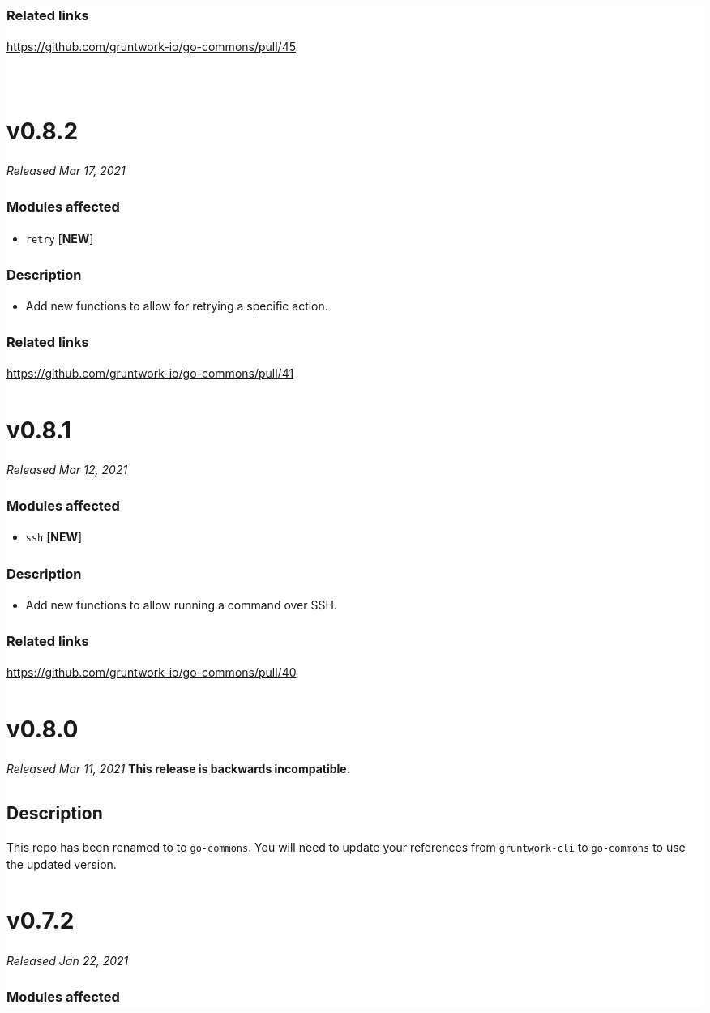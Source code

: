 ### Related links

https://github.com/gruntwork-io/go-commons/pull/45

<br>

# v0.8.2
_Released Mar 17, 2021_
### Modules affected

-  `retry` [**NEW**]

### Description

- Add new functions to allow for retrying a specific action.

### Related links
https://github.com/gruntwork-io/go-commons/pull/41
<br>

# v0.8.1
_Released Mar 12, 2021_
### Modules affected

-  `ssh` [**NEW**]

### Description

- Add new functions to allow running a command over SSH.

### Related links
https://github.com/gruntwork-io/go-commons/pull/40
<br>

# v0.8.0
_Released Mar 11, 2021_
**This release is backwards incompatible.**

## Description

This repo has been renamed to to `go-commons`. You will need to update your references from `gruntwork-cli` to `go-commons` to use the updated version.
<br>

# v0.7.2
_Released Jan 22, 2021_
### Modules affected
